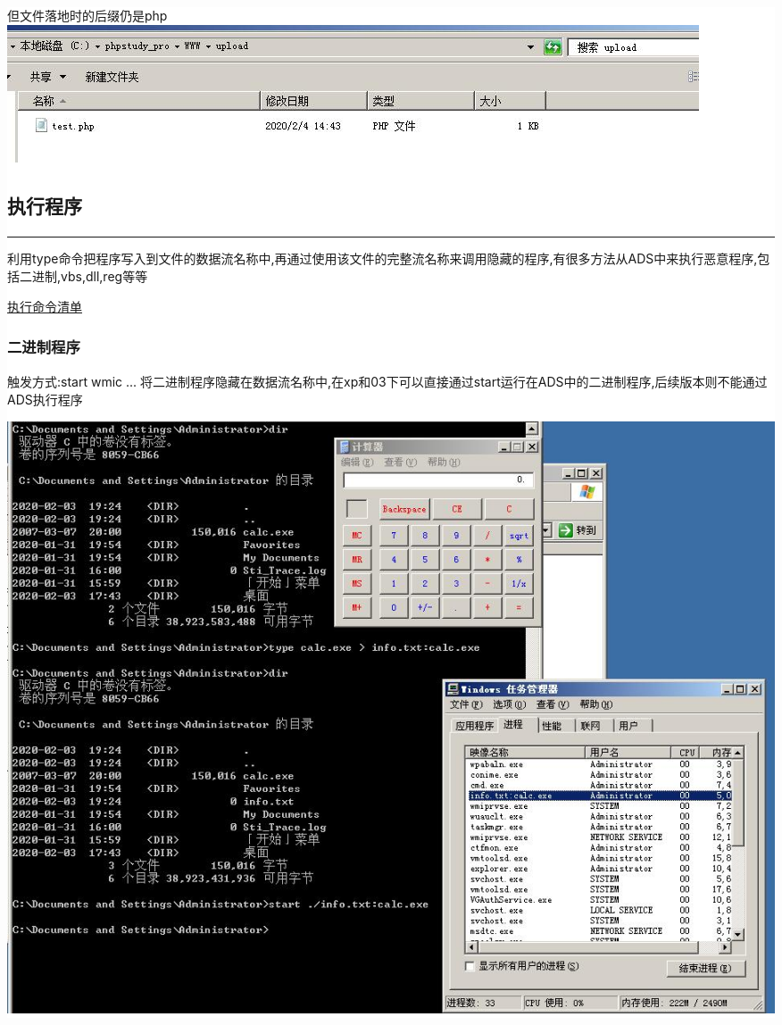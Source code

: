 但文件落地时的后缀仍是php  
![2](NTFS_24.jpg)
## **执行程序**
---
利用type命令把程序写入到文件的数据流名称中,再通过使用该文件的完整流名称来调用隐藏的程序,有很多方法从ADS中来执行恶意程序,包括二进制,vbs,dll,reg等等
</br>

[执行命令清单](#ads-%e6%b7%bb%e5%8a%a0-%e5%af%bc%e5%87%ba-%e6%89%a7%e8%a1%8c%e6%96%b9%e6%b3%95%e6%b8%85%e5%8d%95)

### **二进制程序**
触发方式:start wmic ...
将二进制程序隐藏在数据流名称中,在xp和03下可以直接通过start运行在ADS中的二进制程序,后续版本则不能通过ADS执行程序  

![2](NTFS_18.jpg)

